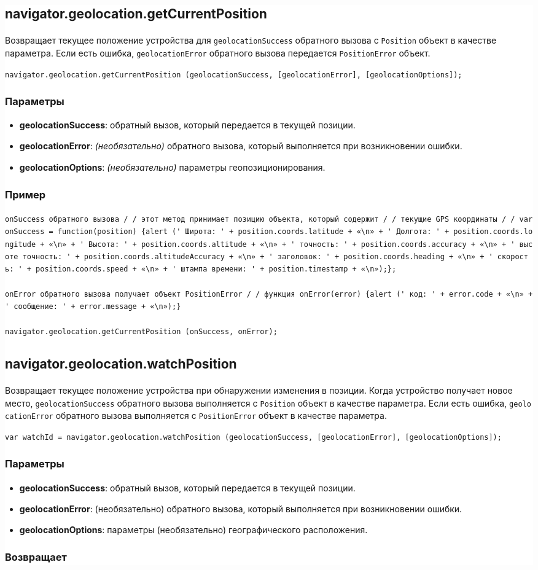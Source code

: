 ## navigator.geolocation.getCurrentPosition

Возвращает текущее положение устройства для `geolocationSuccess` обратного вызова с `Position` объект в качестве параметра. Если есть ошибка, `geolocationError` обратного вызова передается `PositionError` объект.

    navigator.geolocation.getCurrentPosition (geolocationSuccess, [geolocationError], [geolocationOptions]);
    

### Параметры

*   **geolocationSuccess**: обратный вызов, который передается в текущей позиции.

*   **geolocationError**: *(необязательно)* обратного вызова, который выполняется при возникновении ошибки.

*   **geolocationOptions**: *(необязательно)* параметры геопозиционирования.

### Пример

    onSuccess обратного вызова / / этот метод принимает позицию объекта, который содержит / / текущие GPS координаты / / var onSuccess = function(position) {alert (' Широта: ' + position.coords.latitude + «\n» + ' Долгота: ' + position.coords.longitude + «\n» + ' Высота: ' + position.coords.altitude + «\n» + ' точность: ' + position.coords.accuracy + «\n» + ' высоте точность: ' + position.coords.altitudeAccuracy + «\n» + ' заголовок: ' + position.coords.heading + «\n» + ' скорость: ' + position.coords.speed + «\n» + ' штампа времени: ' + position.timestamp + «\n»);};
    
    onError обратного вызова получает объект PositionError / / функция onError(error) {alert (' код: ' + error.code + «\n» + ' сообщение: ' + error.message + «\n»);}
    
    navigator.geolocation.getCurrentPosition (onSuccess, onError);
    

## navigator.geolocation.watchPosition

Возвращает текущее положение устройства при обнаружении изменения в позиции. Когда устройство получает новое место, `geolocationSuccess` обратного вызова выполняется с `Position` объект в качестве параметра. Если есть ошибка, `geolocationError` обратного вызова выполняется с `PositionError` объект в качестве параметра.

    var watchId = navigator.geolocation.watchPosition (geolocationSuccess, [geolocationError], [geolocationOptions]);
    

### Параметры

*   **geolocationSuccess**: обратный вызов, который передается в текущей позиции.

*   **geolocationError**: (необязательно) обратного вызова, который выполняется при возникновении ошибки.

*   **geolocationOptions**: параметры (необязательно) географического расположения.

### Возвращает


 [1]: http://dev.w3.org/geo/api/spec-source.html
